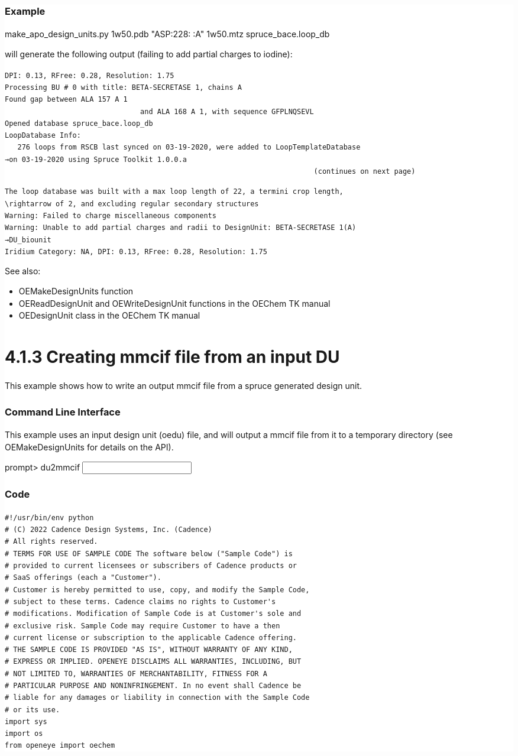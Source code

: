 ### **Example**

make\_apo\_design\_units.py 1w50.pdb "ASP:228: :A" 1w50.mtz spruce\_bace.loop\_db

will generate the following output (failing to add partial charges to iodine):

```
DPI: 0.13, RFree: 0.28, Resolution: 1.75
Processing BU # 0 with title: BETA-SECRETASE 1, chains A
Found gap between ALA 157 A 1
                                and ALA 168 A 1, with sequence GFPLNQSEVL
Opened database spruce_bace.loop_db
LoopDatabase Info:
   276 loops from RSCB last synced on 03-19-2020, were added to LoopTemplateDatabase
→on 03-19-2020 using Spruce Toolkit 1.0.0.a
                                                                         (continues on next page)
```

```
The loop database was built with a max loop length of 22, a termini crop length,
\rightarrow of 2, and excluding regular secondary structures
Warning: Failed to charge miscellaneous components
Warning: Unable to add partial charges and radii to DesignUnit: BETA-SECRETASE 1(A)
→DU_biounit
Iridium Category: NA, DPI: 0.13, RFree: 0.28, Resolution: 1.75
```

See also:

- OEMakeDesignUnits function
- OEReadDesignUnit and OEWriteDesignUnit functions in the OEChem TK manual
- OEDesignUnit class in the OEChem TK manual

# 4.1.3 Creating mmcif file from an input DU

This example shows how to write an output mmcif file from a spruce generated design unit.

### **Command Line Interface**

This example uses an input design unit (oedu) file, and will output a mmcif file from it to a temporary directory (see OEMakeDesignUnits for details on the API).

prompt> du2mmcif <input design unit>

### Code

```
#!/usr/bin/env python
# (C) 2022 Cadence Design Systems, Inc. (Cadence)
# All rights reserved.
# TERMS FOR USE OF SAMPLE CODE The software below ("Sample Code") is
# provided to current licensees or subscribers of Cadence products or
# SaaS offerings (each a "Customer").
# Customer is hereby permitted to use, copy, and modify the Sample Code,
# subject to these terms. Cadence claims no rights to Customer's
# modifications. Modification of Sample Code is at Customer's sole and
# exclusive risk. Sample Code may require Customer to have a then
# current license or subscription to the applicable Cadence offering.
# THE SAMPLE CODE IS PROVIDED "AS IS", WITHOUT WARRANTY OF ANY KIND,
# EXPRESS OR IMPLIED. OPENEYE DISCLAIMS ALL WARRANTIES, INCLUDING, BUT
# NOT LIMITED TO, WARRANTIES OF MERCHANTABILITY, FITNESS FOR A
# PARTICULAR PURPOSE AND NONINFRINGEMENT. In no event shall Cadence be
# liable for any damages or liability in connection with the Sample Code
# or its use.
import sys
import os
from openeye import oechem
```